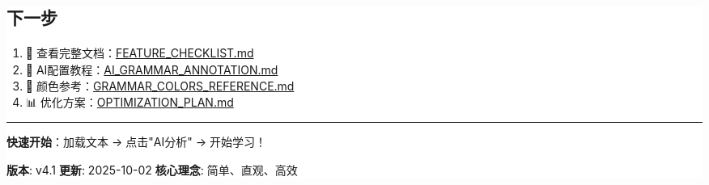 
## 下一步

1. 📖 查看完整文档：[FEATURE_CHECKLIST.md](./FEATURE_CHECKLIST.md)
2. 🤖 AI配置教程：[AI_GRAMMAR_ANNOTATION.md](./AI_GRAMMAR_ANNOTATION.md)
3. 🎨 颜色参考：[GRAMMAR_COLORS_REFERENCE.md](./GRAMMAR_COLORS_REFERENCE.md)
4. 📊 优化方案：[OPTIMIZATION_PLAN.md](./OPTIMIZATION_PLAN.md)

---

**快速开始**：加载文本 → 点击"AI分析" → 开始学习！

**版本**: v4.1
**更新**: 2025-10-02
**核心理念**: 简单、直观、高效
